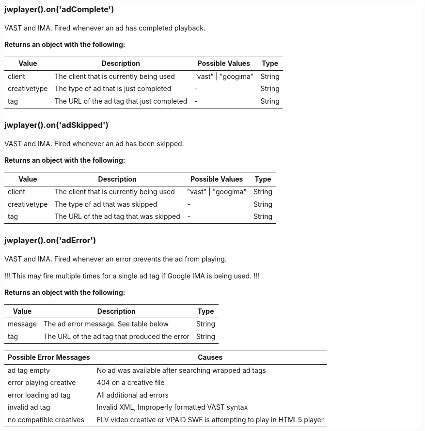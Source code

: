 
### jwplayer().on('adComplete')

VAST and IMA. Fired whenever an ad has completed playback.

**Returns an object with the following:**

|Value|Description|Possible Values|Type|
|----|--------|---|--|
|client | The client that is currently being used|"vast" &#124; "googima"|String|
|creativetype | The type of ad that is just completed|-|String|
|tag | The URL of the ad tag that just completed|-|String|

### jwplayer().on('adSkipped')
VAST and IMA. Fired whenever an ad has been skipped.

**Returns an object with the following:**

|Value|Description|Possible Values|Type|
|----|--------|---|--|
|client | The client that is currently being used|"vast" &#124; "googima"|String|
|creativetype | The type of ad that was skipped|-|String|
|tag | The URL of the ad tag that was skipped|-|String|


### jwplayer().on('adError')

VAST and IMA. Fired whenever an error prevents the ad from playing.

!!!
This may fire multiple times for a single ad tag if Google IMA is being used.
!!!

**Returns an object with the following:**

|Value|Description|Type|
|----|--------|---|
|message | The ad error message. See table below|String|
|tag | The URL of the ad tag that produced the error|String|

|Possible Error Messages|Causes|
|-----------------------|-----------|
|ad tag empty |No ad was available after searching wrapped ad tags|
|error playing creative |404 on a creative file|
|error loading ad tag|All additional ad errors|
|invalid ad tag|Invalid XML, Improperly formatted VAST syntax|
|no compatible creatives|FLV video creative or VPAID SWF is attempting to play in HTML5 player|
